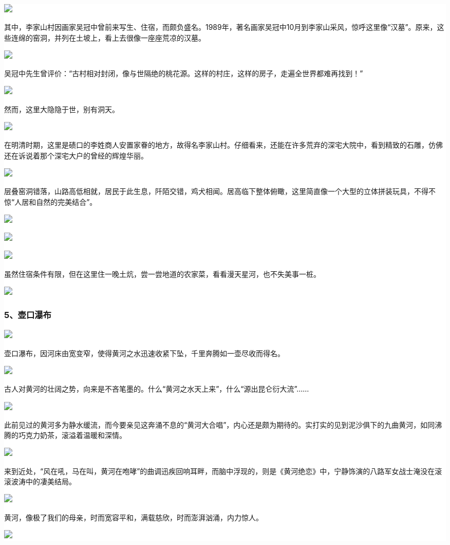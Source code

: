 ![](https://b2-q.mafengwo.net/s14/M00/4A/1E/wKgE2l072zOACAwhACZXZv01Yh4807.jpg?imageView2%2F2%2Fw%2F680%2Fq%2F90%7CimageMogr2%2Fstrip%2Fquality%2F90)

其中，李家山村因画家吴冠中曾前来写生、住宿，而颇负盛名。1989年，著名画家吴冠中10月到李家山采风，惊呼这里像“汉墓”。原来，这些连绵的窑洞，并列在土坡上，看上去很像一座座荒凉的汉墓。

![](https://p3-q.mafengwo.net/s14/M00/4A/31/wKgE2l072zmAD75RADOmhUeHpvQ140.jpg?imageView2%2F2%2Fw%2F680%2Fq%2F90%7CimageMogr2%2Fstrip%2Fquality%2F90)

吴冠中先生曾评价：“古村相对封闭，像与世隔绝的桃花源。这样的村庄，这样的房子，走遍全世界都难再找到！”

![](https://n3-q.mafengwo.net/s14/M00/4A/3F/wKgE2l0720CAOCobADgu6TbcaIg678.jpg?imageView2%2F2%2Fw%2F680%2Fq%2F90%7CimageMogr2%2Fstrip%2Fquality%2F90)

然而，这里大隐隐于世，别有洞天。

![](https://b3-q.mafengwo.net/s14/M00/4A/46/wKgE2l0720OAYP9SACfXiB2fmyY728.jpg?imageView2%2F2%2Fw%2F680%2Fq%2F90%7CimageMogr2%2Fstrip%2Fquality%2F90)

在明清时期，这里是碛口的李姓商人安置家眷的地方，故得名李家山村。仔细看来，还能在许多荒弃的深宅大院中，看到精致的石雕，仿佛还在诉说着那个深宅大户的曾经的辉煌华丽。

![](https://b1-q.mafengwo.net/s14/M00/4A/4F/wKgE2l0720iAXOW3ADFMDxE6kwI438.jpg?imageView2%2F2%2Fw%2F680%2Fq%2F90%7CimageMogr2%2Fstrip%2Fquality%2F90)

层叠窑洞错落，山路高低相就，居民于此生息，阡陌交错，鸡犬相闻。居高临下整体俯瞰，这里简直像一个大型的立体拼装玩具，不得不惊“人居和自然的完美结合”。

![](https://n2-q.mafengwo.net/s14/M00/4A/56/wKgE2l0720yAESyCACaV3PoSzQk419.jpg?imageView2%2F2%2Fw%2F680%2Fq%2F90%7CimageMogr2%2Fstrip%2Fquality%2F90)

![](https://n4-q.mafengwo.net/s14/M00/4A/5E/wKgE2l0720-ASpcvACNNbqkTOVU205.jpg?imageView2%2F2%2Fw%2F680%2Fq%2F90%7CimageMogr2%2Fstrip%2Fquality%2F90)

![](https://p3-q.mafengwo.net/s14/M00/4A/61/wKgE2l0721GAXAjbAA3QprQr4p8487.jpg?imageView2%2F2%2Fw%2F680%2Fq%2F90%7CimageMogr2%2Fstrip%2Fquality%2F90)

虽然住宿条件有限，但在这里住一晚土炕，尝一尝地道的农家菜，看看漫天星河，也不失美事一桩。

![](https://p4-q.mafengwo.net/s14/M00/4A/66/wKgE2l0721OAIpA6ABrAdraT574104.jpg?imageView2%2F2%2Fw%2F680%2Fq%2F90%7CimageMogr2%2Fstrip%2Fquality%2F90)

### 5、壶口瀑布

![](https://b4-q.mafengwo.net/s14/M00/DF/77/wKgE2l11_CCAcOjYABUNtr3BpA4537.jpg?imageView2%2F2%2Fw%2F680%2Fq%2F90%7CimageMogr2%2Fstrip%2Fquality%2F90)

壶口瀑布，因河床由宽变窄，使得黄河之水迅速收紧下坠，千里奔腾如一壶尽收而得名。

![](https://b3-q.mafengwo.net/s14/M00/DF/7B/wKgE2l11_CKAAgAXACAfI5t1TDE506.jpg?imageView2%2F2%2Fw%2F680%2Fq%2F90%7CimageMogr2%2Fstrip%2Fquality%2F90)

古人对黄河的壮阔之势，向来是不吝笔墨的。什么“黄河之水天上来”，什么“源出昆仑衍大流”……

![](https://p4-q.mafengwo.net/s14/M00/DF/80/wKgE2l11_COAGV_oABv028J6hk4062.jpg?imageView2%2F2%2Fw%2F680%2Fq%2F90%7CimageMogr2%2Fstrip%2Fquality%2F90)

此前见过的黄河多为静水缓流，而今要亲见这奔涌不息的“黄河大合唱”，内心还是颇为期待的。实打实的见到泥沙俱下的九曲黄河，如同沸腾的巧克力奶茶，滚溢着温暖和深情。

![](https://b1-q.mafengwo.net/s14/M00/DF/81/wKgE2l11_CSAC2bcABebQACFJl0974.jpg?imageView2%2F2%2Fw%2F680%2Fq%2F90%7CimageMogr2%2Fstrip%2Fquality%2F90)

来到近处，“风在吼，马在叫，黄河在咆哮”的曲调迅疾回响耳畔，而脑中浮现的，则是《黄河绝恋》中，宁静饰演的八路军女战士淹没在滚滚波涛中的凄美结局。

![](https://n1-q.mafengwo.net/s14/M00/DE/80/wKgE2l11-76AO_JjABbUKWF9NQA841.jpg?imageView2%2F2%2Fw%2F680%2Fq%2F90%7CimageMogr2%2Fstrip%2Fquality%2F90)

黄河，像极了我们的母亲，时而宽容平和，满载慈欣，时而澎湃汹涌，内力惊人。

![](https://p2-q.mafengwo.net/s14/M00/DF/88/wKgE2l11_CeANTioABi-D6a-B_w914.jpg?imageView2%2F2%2Fw%2F680%2Fq%2F90%7CimageMogr2%2Fstrip%2Fquality%2F90)
